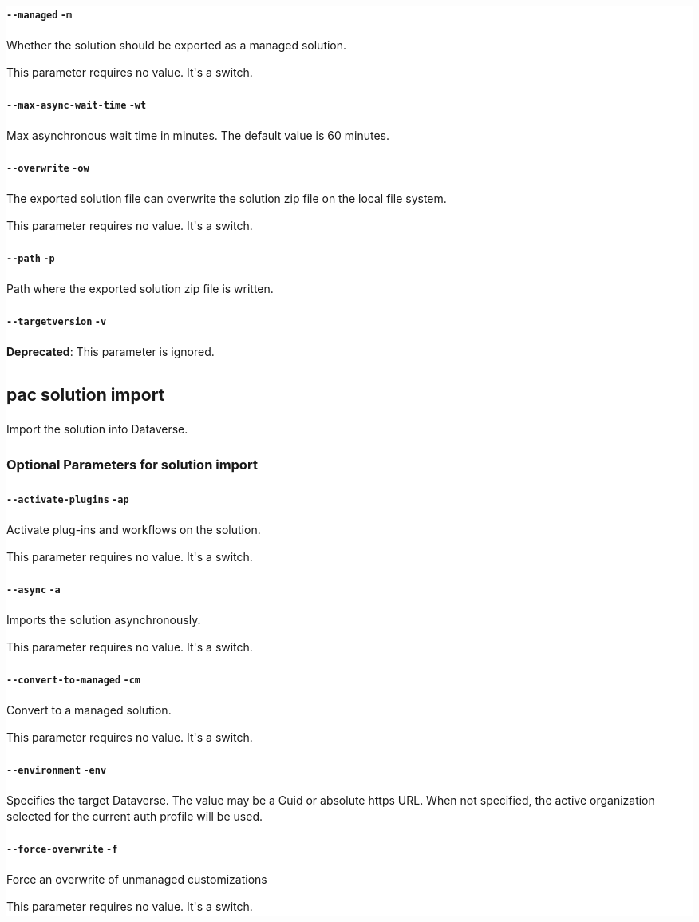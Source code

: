 #### `--managed` `-m`

Whether the solution should be exported as a managed solution.

This parameter requires no value. It's a switch.

#### `--max-async-wait-time` `-wt`

Max asynchronous wait time in minutes. The default value is 60 minutes.

#### `--overwrite` `-ow`

The exported solution file can overwrite the solution zip file on the local file system.

This parameter requires no value. It's a switch.

#### `--path` `-p`

Path where the exported solution zip file is written.

#### `--targetversion` `-v`

**Deprecated**: This parameter is ignored.

## pac solution import

Import the solution into Dataverse.

### Optional Parameters for solution import

#### `--activate-plugins` `-ap`

Activate plug-ins and workflows on the solution.

This parameter requires no value. It's a switch.

#### `--async` `-a`

Imports the solution asynchronously.

This parameter requires no value. It's a switch.

#### `--convert-to-managed` `-cm`

Convert to a managed solution.

This parameter requires no value. It's a switch.

#### `--environment` `-env`

Specifies the target Dataverse. The value may be a Guid or absolute https URL. When not specified, the active organization selected for the current auth profile will be used.

#### `--force-overwrite` `-f`

Force an overwrite of unmanaged customizations

This parameter requires no value. It's a switch.
